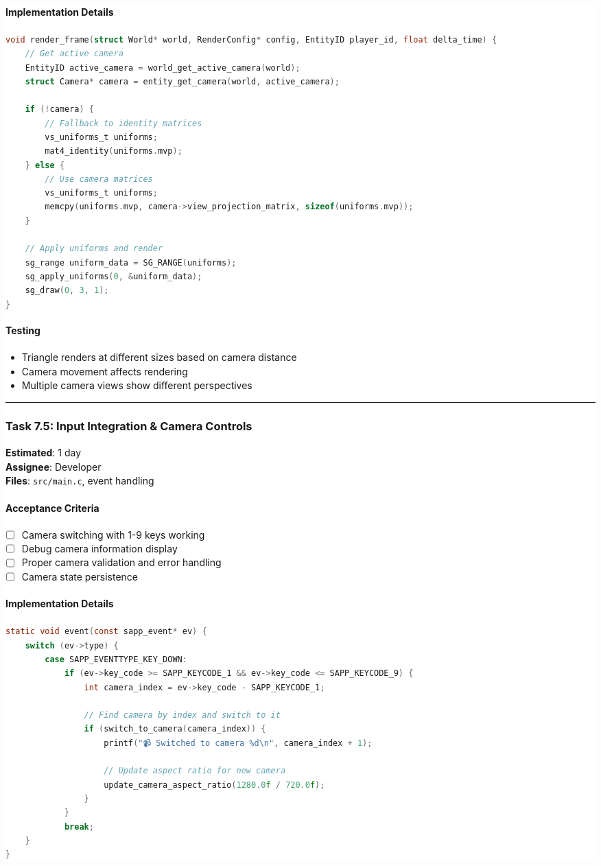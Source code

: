 #### Implementation Details
```c
void render_frame(struct World* world, RenderConfig* config, EntityID player_id, float delta_time) {
    // Get active camera
    EntityID active_camera = world_get_active_camera(world);
    struct Camera* camera = entity_get_camera(world, active_camera);
    
    if (!camera) {
        // Fallback to identity matrices
        vs_uniforms_t uniforms;
        mat4_identity(uniforms.mvp);
    } else {
        // Use camera matrices
        vs_uniforms_t uniforms;
        memcpy(uniforms.mvp, camera->view_projection_matrix, sizeof(uniforms.mvp));
    }
    
    // Apply uniforms and render
    sg_range uniform_data = SG_RANGE(uniforms);
    sg_apply_uniforms(0, &uniform_data);
    sg_draw(0, 3, 1);
}
```

#### Testing
- Triangle renders at different sizes based on camera distance
- Camera movement affects rendering
- Multiple camera views show different perspectives

---

### Task 7.5: Input Integration & Camera Controls
**Estimated**: 1 day  
**Assignee**: Developer  
**Files**: `src/main.c`, event handling

#### Acceptance Criteria
- [ ] Camera switching with 1-9 keys working
- [ ] Debug camera information display
- [ ] Proper camera validation and error handling
- [ ] Camera state persistence

#### Implementation Details
```c
static void event(const sapp_event* ev) {
    switch (ev->type) {
        case SAPP_EVENTTYPE_KEY_DOWN:
            if (ev->key_code >= SAPP_KEYCODE_1 && ev->key_code <= SAPP_KEYCODE_9) {
                int camera_index = ev->key_code - SAPP_KEYCODE_1;
                
                // Find camera by index and switch to it
                if (switch_to_camera(camera_index)) {
                    printf("📹 Switched to camera %d\n", camera_index + 1);
                    
                    // Update aspect ratio for new camera
                    update_camera_aspect_ratio(1280.0f / 720.0f);
                }
            }
            break;
    }
}
```
